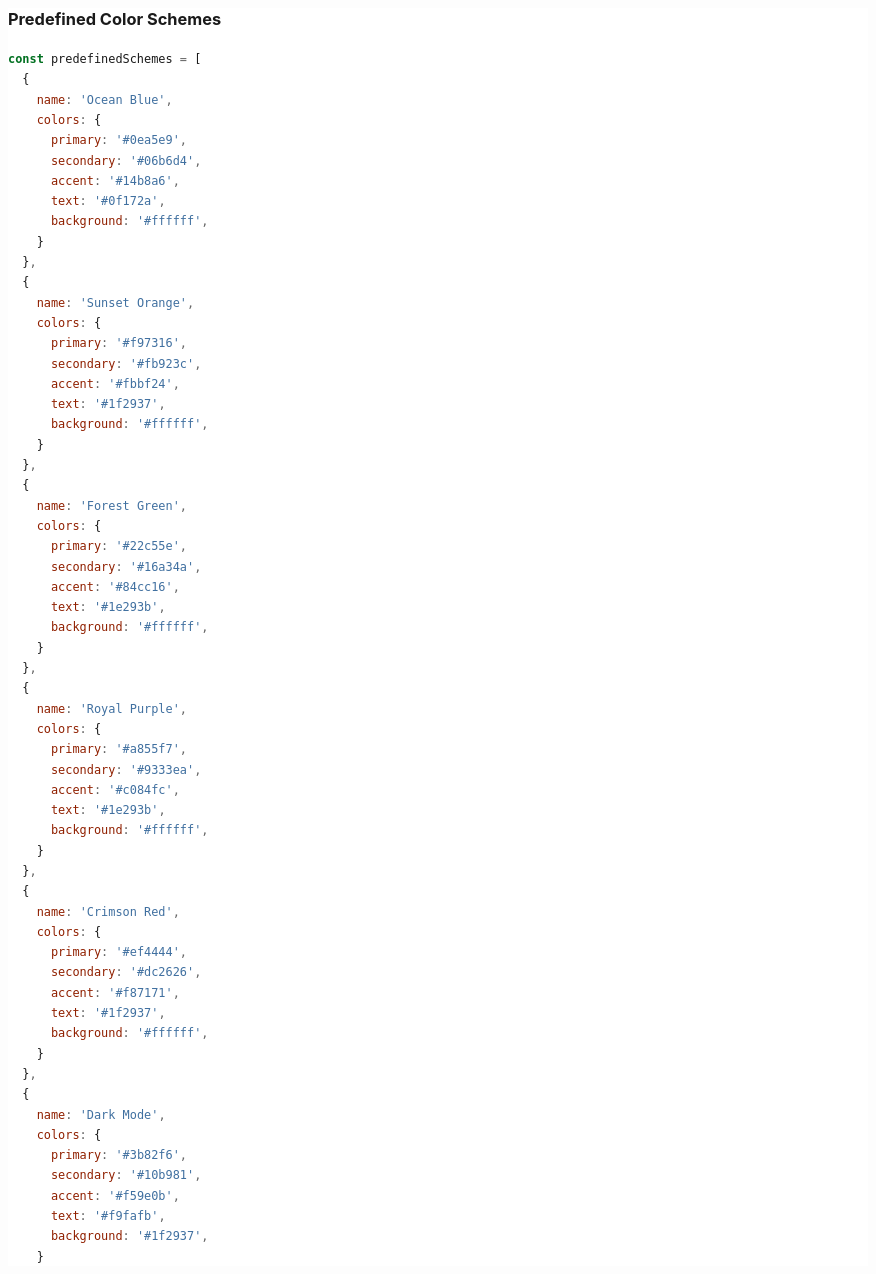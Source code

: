### Predefined Color Schemes

```javascript
const predefinedSchemes = [
  {
    name: 'Ocean Blue',
    colors: {
      primary: '#0ea5e9',
      secondary: '#06b6d4',
      accent: '#14b8a6',
      text: '#0f172a',
      background: '#ffffff',
    }
  },
  {
    name: 'Sunset Orange',
    colors: {
      primary: '#f97316',
      secondary: '#fb923c',
      accent: '#fbbf24',
      text: '#1f2937',
      background: '#ffffff',
    }
  },
  {
    name: 'Forest Green',
    colors: {
      primary: '#22c55e',
      secondary: '#16a34a',
      accent: '#84cc16',
      text: '#1e293b',
      background: '#ffffff',
    }
  },
  {
    name: 'Royal Purple',
    colors: {
      primary: '#a855f7',
      secondary: '#9333ea',
      accent: '#c084fc',
      text: '#1e293b',
      background: '#ffffff',
    }
  },
  {
    name: 'Crimson Red',
    colors: {
      primary: '#ef4444',
      secondary: '#dc2626',
      accent: '#f87171',
      text: '#1f2937',
      background: '#ffffff',
    }
  },
  {
    name: 'Dark Mode',
    colors: {
      primary: '#3b82f6',
      secondary: '#10b981',
      accent: '#f59e0b',
      text: '#f9fafb',
      background: '#1f2937',
    }
```